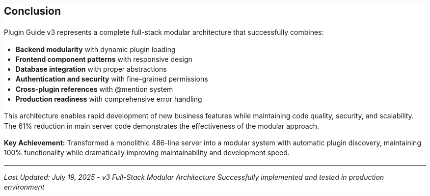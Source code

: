 ## Conclusion

Plugin Guide v3 represents a complete full-stack modular architecture that successfully combines:

- **Backend modularity** with dynamic plugin loading
- **Frontend component patterns** with responsive design
- **Database integration** with proper abstractions
- **Authentication and security** with fine-grained permissions
- **Cross-plugin references** with @mention system
- **Production readiness** with comprehensive error handling

This architecture enables rapid development of new business features while maintaining code quality, security, and scalability. The 61% reduction in main server code demonstrates the effectiveness of the modular approach.

**Key Achievement:** Transformed a monolithic 486-line server into a modular system with automatic plugin discovery, maintaining 100% functionality while dramatically improving maintainability and development speed.

---

*Last Updated: July 19, 2025 - v3 Full-Stack Modular Architecture*
*Successfully implemented and tested in production environment*